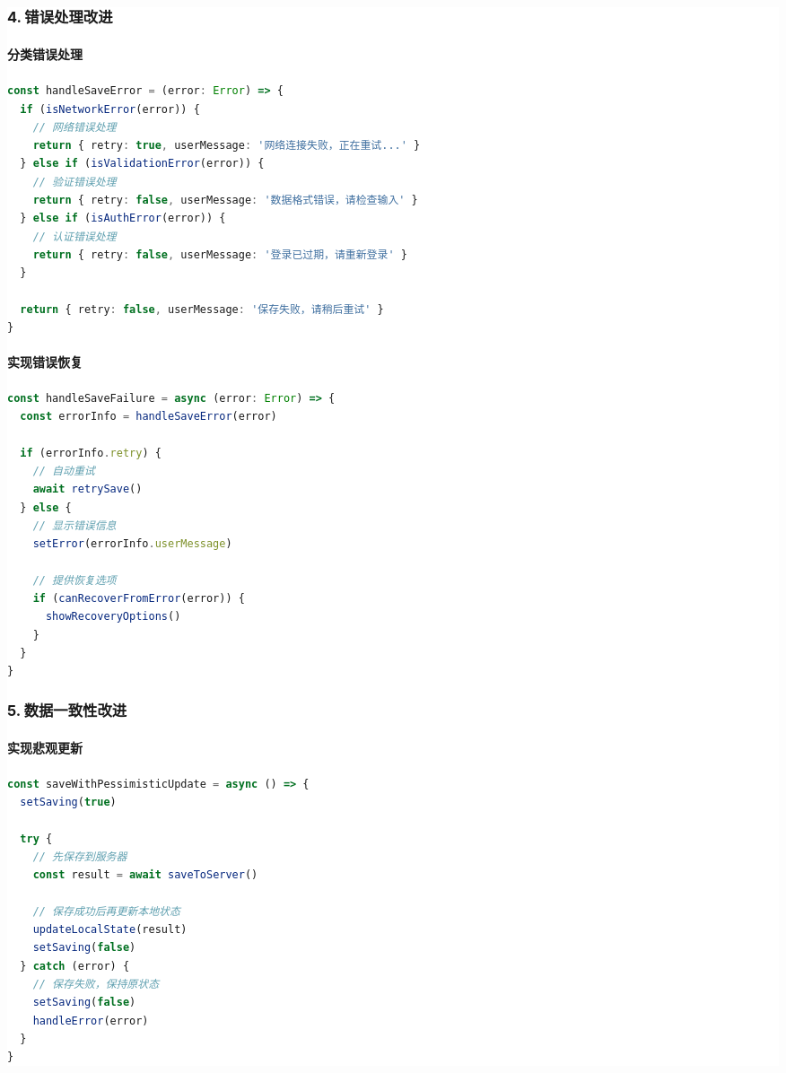 ```typescript
```

### 4. 错误处理改进

#### 分类错误处理
```typescript
const handleSaveError = (error: Error) => {
  if (isNetworkError(error)) {
    // 网络错误处理
    return { retry: true, userMessage: '网络连接失败，正在重试...' }
  } else if (isValidationError(error)) {
    // 验证错误处理
    return { retry: false, userMessage: '数据格式错误，请检查输入' }
  } else if (isAuthError(error)) {
    // 认证错误处理
    return { retry: false, userMessage: '登录已过期，请重新登录' }
  }
  
  return { retry: false, userMessage: '保存失败，请稍后重试' }
}
```

#### 实现错误恢复
```typescript
const handleSaveFailure = async (error: Error) => {
  const errorInfo = handleSaveError(error)
  
  if (errorInfo.retry) {
    // 自动重试
    await retrySave()
  } else {
    // 显示错误信息
    setError(errorInfo.userMessage)
    
    // 提供恢复选项
    if (canRecoverFromError(error)) {
      showRecoveryOptions()
    }
  }
}
```

### 5. 数据一致性改进

#### 实现悲观更新
```typescript
const saveWithPessimisticUpdate = async () => {
  setSaving(true)
  
  try {
    // 先保存到服务器
    const result = await saveToServer()
    
    // 保存成功后再更新本地状态
    updateLocalState(result)
    setSaving(false)
  } catch (error) {
    // 保存失败，保持原状态
    setSaving(false)
    handleError(error)
  }
}
```

